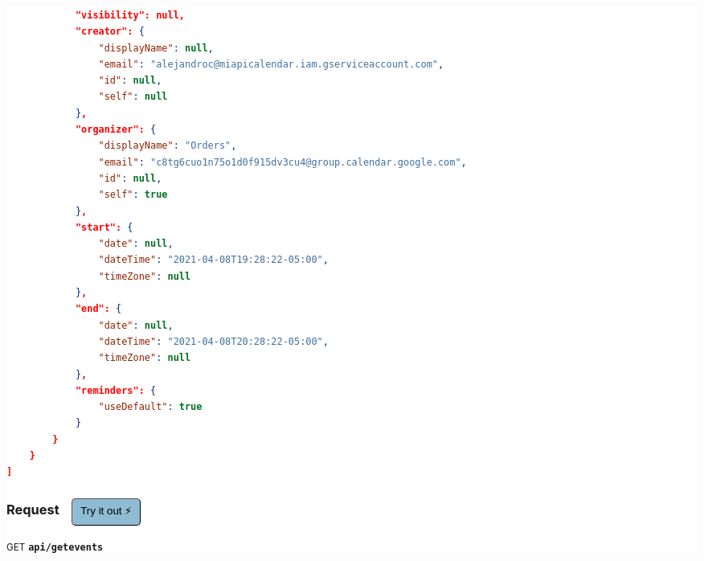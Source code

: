 ```json
            "visibility": null,
            "creator": {
                "displayName": null,
                "email": "alejandroc@miapicalendar.iam.gserviceaccount.com",
                "id": null,
                "self": null
            },
            "organizer": {
                "displayName": "Orders",
                "email": "c8tg6cuo1n75o1d0f915dv3cu4@group.calendar.google.com",
                "id": null,
                "self": true
            },
            "start": {
                "date": null,
                "dateTime": "2021-04-08T19:28:22-05:00",
                "timeZone": null
            },
            "end": {
                "date": null,
                "dateTime": "2021-04-08T20:28:22-05:00",
                "timeZone": null
            },
            "reminders": {
                "useDefault": true
            }
        }
    }
]
```
<div id="execution-results-GETapi-getevents" hidden>
    <blockquote>Received response<span id="execution-response-status-GETapi-getevents"></span>:</blockquote>
    <pre class="json"><code id="execution-response-content-GETapi-getevents"></code></pre>
</div>
<div id="execution-error-GETapi-getevents" hidden>
    <blockquote>Request failed with error:</blockquote>
    <pre><code id="execution-error-message-GETapi-getevents"></code></pre>
</div>
<form id="form-GETapi-getevents" data-method="GET" data-path="api/getevents" data-authed="0" data-hasfiles="0" data-headers='{"Content-Type":"application\/json","Accept":"application\/json"}' onsubmit="event.preventDefault(); executeTryOut('GETapi-getevents', this);">
<h3>
    Request&nbsp;&nbsp;&nbsp;
        <button type="button" style="background-color: #8fbcd4; padding: 5px 10px; border-radius: 5px; border-width: thin;" id="btn-tryout-GETapi-getevents" onclick="tryItOut('GETapi-getevents');">Try it out ⚡</button>
    <button type="button" style="background-color: #c97a7e; padding: 5px 10px; border-radius: 5px; border-width: thin;" id="btn-canceltryout-GETapi-getevents" onclick="cancelTryOut('GETapi-getevents');" hidden>Cancel</button>&nbsp;&nbsp;
    <button type="submit" style="background-color: #6ac174; padding: 5px 10px; border-radius: 5px; border-width: thin;" id="btn-executetryout-GETapi-getevents" hidden>Send Request 💥</button>
    </h3>
<p>
<small class="badge badge-green">GET</small>
 <b><code>api/getevents</code></b>
</p>
</form>
